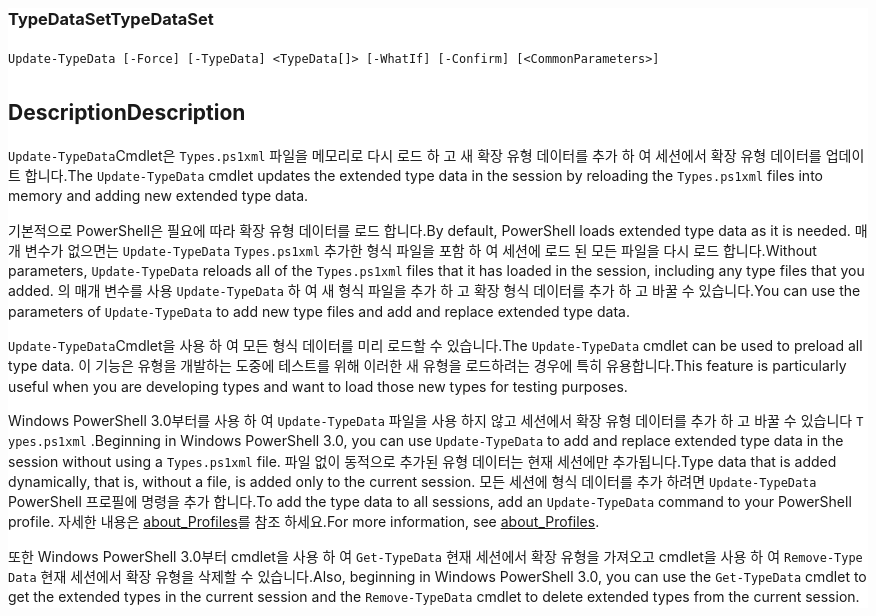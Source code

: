 ### <span data-ttu-id="69ce3-109">TypeDataSet</span><span class="sxs-lookup"><span data-stu-id="69ce3-109">TypeDataSet</span></span>

```
Update-TypeData [-Force] [-TypeData] <TypeData[]> [-WhatIf] [-Confirm] [<CommonParameters>]
```

## <span data-ttu-id="69ce3-110">Description</span><span class="sxs-lookup"><span data-stu-id="69ce3-110">Description</span></span>

<span data-ttu-id="69ce3-111">`Update-TypeData`Cmdlet은 `Types.ps1xml` 파일을 메모리로 다시 로드 하 고 새 확장 유형 데이터를 추가 하 여 세션에서 확장 유형 데이터를 업데이트 합니다.</span><span class="sxs-lookup"><span data-stu-id="69ce3-111">The `Update-TypeData` cmdlet updates the extended type data in the session by reloading the `Types.ps1xml` files into memory and adding new extended type data.</span></span>

<span data-ttu-id="69ce3-112">기본적으로 PowerShell은 필요에 따라 확장 유형 데이터를 로드 합니다.</span><span class="sxs-lookup"><span data-stu-id="69ce3-112">By default, PowerShell loads extended type data as it is needed.</span></span> <span data-ttu-id="69ce3-113">매개 변수가 없으면는 `Update-TypeData` `Types.ps1xml` 추가한 형식 파일을 포함 하 여 세션에 로드 된 모든 파일을 다시 로드 합니다.</span><span class="sxs-lookup"><span data-stu-id="69ce3-113">Without parameters, `Update-TypeData` reloads all of the `Types.ps1xml` files that it has loaded in the session, including any type files that you added.</span></span> <span data-ttu-id="69ce3-114">의 매개 변수를 사용 `Update-TypeData` 하 여 새 형식 파일을 추가 하 고 확장 형식 데이터를 추가 하 고 바꿀 수 있습니다.</span><span class="sxs-lookup"><span data-stu-id="69ce3-114">You can use the parameters of `Update-TypeData` to add new type files and add and replace extended type data.</span></span>

<span data-ttu-id="69ce3-115">`Update-TypeData`Cmdlet을 사용 하 여 모든 형식 데이터를 미리 로드할 수 있습니다.</span><span class="sxs-lookup"><span data-stu-id="69ce3-115">The `Update-TypeData` cmdlet can be used to preload all type data.</span></span> <span data-ttu-id="69ce3-116">이 기능은 유형을 개발하는 도중에 테스트를 위해 이러한 새 유형을 로드하려는 경우에 특히 유용합니다.</span><span class="sxs-lookup"><span data-stu-id="69ce3-116">This feature is particularly useful when you are developing types and want to load those new types for testing purposes.</span></span>

<span data-ttu-id="69ce3-117">Windows PowerShell 3.0부터를 사용 하 여 `Update-TypeData` 파일을 사용 하지 않고 세션에서 확장 유형 데이터를 추가 하 고 바꿀 수 있습니다 `Types.ps1xml` .</span><span class="sxs-lookup"><span data-stu-id="69ce3-117">Beginning in Windows PowerShell 3.0, you can use `Update-TypeData` to add and replace extended type data in the session without using a `Types.ps1xml` file.</span></span> <span data-ttu-id="69ce3-118">파일 없이 동적으로 추가된 유형 데이터는 현재 세션에만 추가됩니다.</span><span class="sxs-lookup"><span data-stu-id="69ce3-118">Type data that is added dynamically, that is, without a file, is added only to the current session.</span></span> <span data-ttu-id="69ce3-119">모든 세션에 형식 데이터를 추가 하려면 `Update-TypeData` PowerShell 프로필에 명령을 추가 합니다.</span><span class="sxs-lookup"><span data-stu-id="69ce3-119">To add the type data to all sessions, add an `Update-TypeData` command to your PowerShell profile.</span></span> <span data-ttu-id="69ce3-120">자세한 내용은 [about_Profiles](../Microsoft.PowerShell.Core/About/about_Profiles.md)를 참조 하세요.</span><span class="sxs-lookup"><span data-stu-id="69ce3-120">For more information, see [about_Profiles](../Microsoft.PowerShell.Core/About/about_Profiles.md).</span></span>

<span data-ttu-id="69ce3-121">또한 Windows PowerShell 3.0부터 cmdlet을 사용 하 여 `Get-TypeData` 현재 세션에서 확장 유형을 가져오고 cmdlet을 사용 하 여 `Remove-TypeData` 현재 세션에서 확장 유형을 삭제할 수 있습니다.</span><span class="sxs-lookup"><span data-stu-id="69ce3-121">Also, beginning in Windows PowerShell 3.0, you can use the `Get-TypeData` cmdlet to get the extended types in the current session and the `Remove-TypeData` cmdlet to delete extended types from the current session.</span></span>
